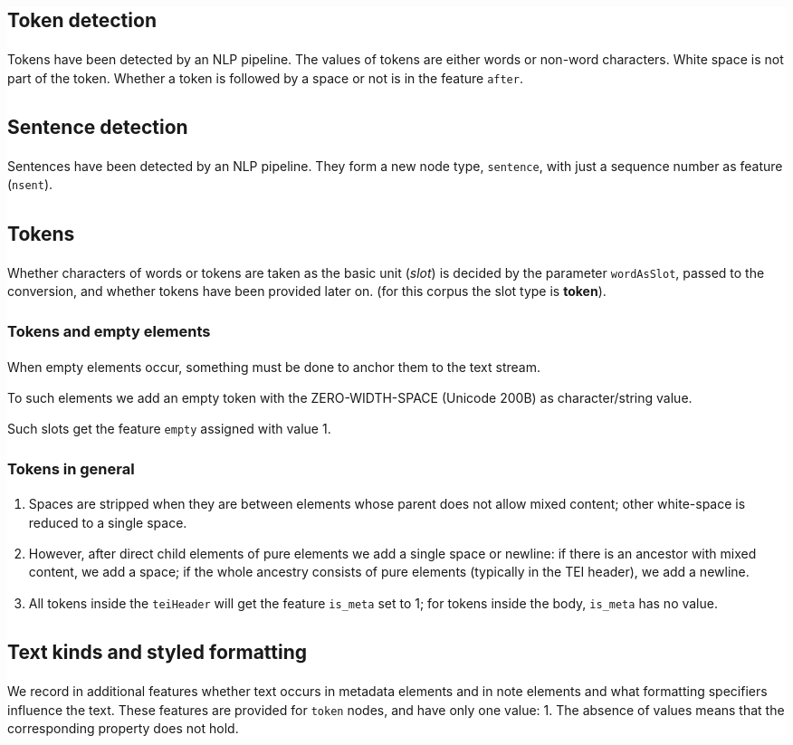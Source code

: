 




## Token detection

Tokens have been detected by an NLP pipeline.
The values of tokens are either words or non-word characters.
White space is not part of the token.
Whether a token is followed by a space or not is in the feature `after`.

## Sentence detection
Sentences have been detected by an NLP pipeline.
They form a new node type, `sentence`, with just a sequence number as feature (`nsent`).


## Tokens

Whether characters of words  or tokens are taken as the basic unit (*slot*) is decided
by the parameter `wordAsSlot`, passed to the conversion, and whether tokens have been
provided later on.
(for this corpus the slot type is **token**).

### Tokens and empty elements

When empty elements occur, something must be done to anchor them to the text stream.

To such elements we add an empty token with the ZERO-WIDTH-SPACE (Unicode 200B) as
character/string value.

Such slots get the feature `empty` assigned with value 1.

### Tokens in general

1.  Spaces are stripped when they are between elements whose parent does not allow
    mixed content; other white-space is reduced to a single space.
1.  However, after direct child elements of pure elements we add a single space
    or newline: if there is an ancestor with mixed content, we add a space;
    if the whole ancestry consists of pure elements (typically in the TEI header),
    we add a newline.
    
    
1.  All tokens inside the `teiHeader` will get the feature `is_meta` set to 1;
    for tokens inside the body, `is_meta` has no value.






## Text kinds and styled formatting

We record in additional features whether text occurs in metadata elements and
in note elements and what formatting specifiers influence the text.
These features are provided for `token` nodes, and have only one value: 1.
The absence of values means that the corresponding property does not hold.
